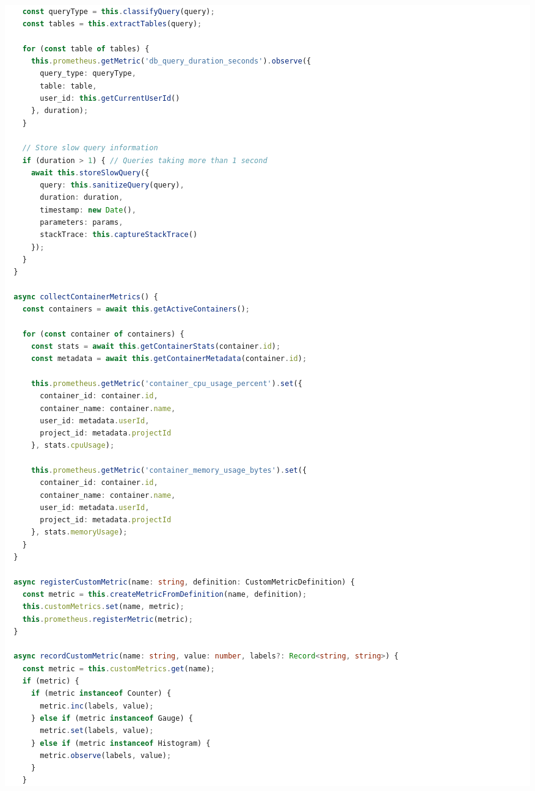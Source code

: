 ```typescript
    const queryType = this.classifyQuery(query);
    const tables = this.extractTables(query);

    for (const table of tables) {
      this.prometheus.getMetric('db_query_duration_seconds').observe({
        query_type: queryType,
        table: table,
        user_id: this.getCurrentUserId()
      }, duration);
    }

    // Store slow query information
    if (duration > 1) { // Queries taking more than 1 second
      await this.storeSlowQuery({
        query: this.sanitizeQuery(query),
        duration: duration,
        timestamp: new Date(),
        parameters: params,
        stackTrace: this.captureStackTrace()
      });
    }
  }

  async collectContainerMetrics() {
    const containers = await this.getActiveContainers();
    
    for (const container of containers) {
      const stats = await this.getContainerStats(container.id);
      const metadata = await this.getContainerMetadata(container.id);

      this.prometheus.getMetric('container_cpu_usage_percent').set({
        container_id: container.id,
        container_name: container.name,
        user_id: metadata.userId,
        project_id: metadata.projectId
      }, stats.cpuUsage);

      this.prometheus.getMetric('container_memory_usage_bytes').set({
        container_id: container.id,
        container_name: container.name,
        user_id: metadata.userId,
        project_id: metadata.projectId
      }, stats.memoryUsage);
    }
  }

  async registerCustomMetric(name: string, definition: CustomMetricDefinition) {
    const metric = this.createMetricFromDefinition(name, definition);
    this.customMetrics.set(name, metric);
    this.prometheus.registerMetric(metric);
  }

  async recordCustomMetric(name: string, value: number, labels?: Record<string, string>) {
    const metric = this.customMetrics.get(name);
    if (metric) {
      if (metric instanceof Counter) {
        metric.inc(labels, value);
      } else if (metric instanceof Gauge) {
        metric.set(labels, value);
      } else if (metric instanceof Histogram) {
        metric.observe(labels, value);
      }
    }
```